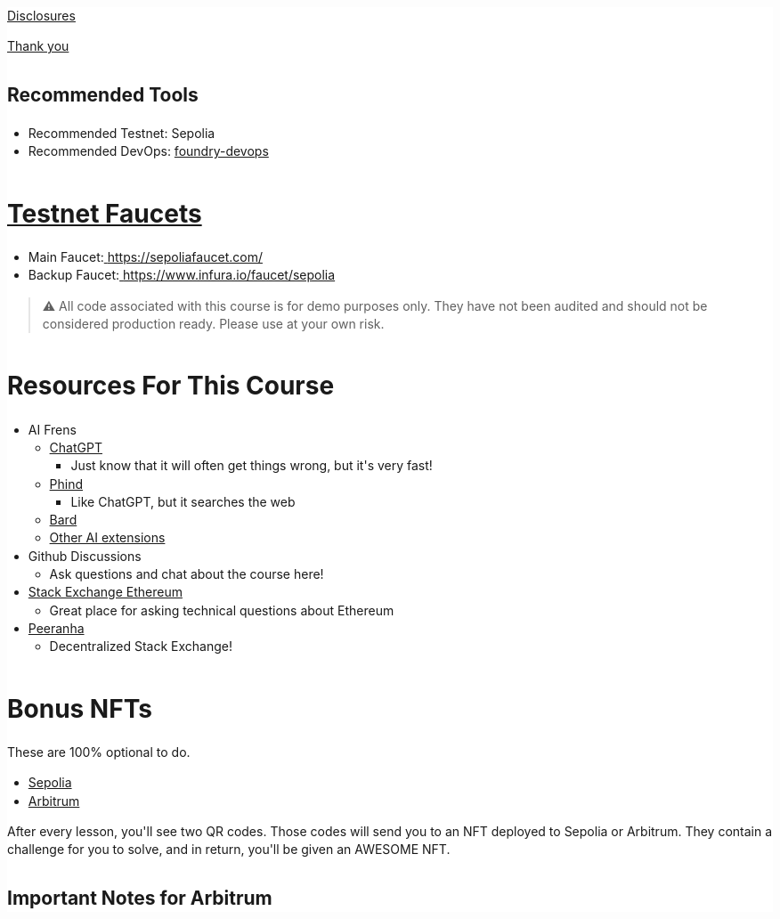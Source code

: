 <a href="#disclosures">Disclosures</a>

<a href="#thank-you">Thank you</a>







## Recommended Tools
- Recommended Testnet: Sepolia
- Recommended DevOps: [foundry-devops](https://github.com/Cyfrin/foundry-devops)

# [Testnet Faucets](https://faucets.chain.link)
- Main Faucet:<a href="https://sepoliafaucet.com/" target="_blank"> https://sepoliafaucet.com/</a>
- Backup Faucet:<a href="https://www.infura.io/faucet/sepolia" target="_blank" > https://www.infura.io/faucet/sepolia</a>

> ⚠️ All code associated with this course is for demo purposes only. They have not been audited and should not be considered production ready. Please use at your own risk. 

# Resources For This Course

- AI Frens
  - [ChatGPT](https://chat.openai.com/)
      - Just know that it will often get things wrong, but it's very fast!
  - [Phind](https://www.phind.com/)
      - Like ChatGPT, but it searches the web
  - [Bard](https://bard.google.com/)
  - [Other AI extensions](https://twitter.com/aisolopreneur/status/1654823630155464704?s=42&t=-pu_sCYtfrfPJU7OXfifrQ)
- Github Discussions 
    -   Ask questions and chat about the course here!
-   [Stack Exchange Ethereum](https://ethereum.stackexchange.com/)
    -   Great place for asking technical questions about Ethereum
-   [Peeranha](https://peeranha.io/)
    -   Decentralized Stack Exchange!


# Bonus NFTs

These are 100% optional to do.

- [Sepolia](https://sepolia.etherscan.io/address/0x76B50696B8EFFCA6Ee6Da7F6471110F334536321)
- [Arbitrum](https://arbiscan.io/address/0x39338138414Df90EC67dC2EE046ab78BcD4F56D9)

After every lesson, you'll see two QR codes. Those codes will send you to an NFT deployed to Sepolia or Arbitrum. They contain a challenge for you to solve, and in return, you'll be given an AWESOME NFT.

## Important Notes for Arbitrum
